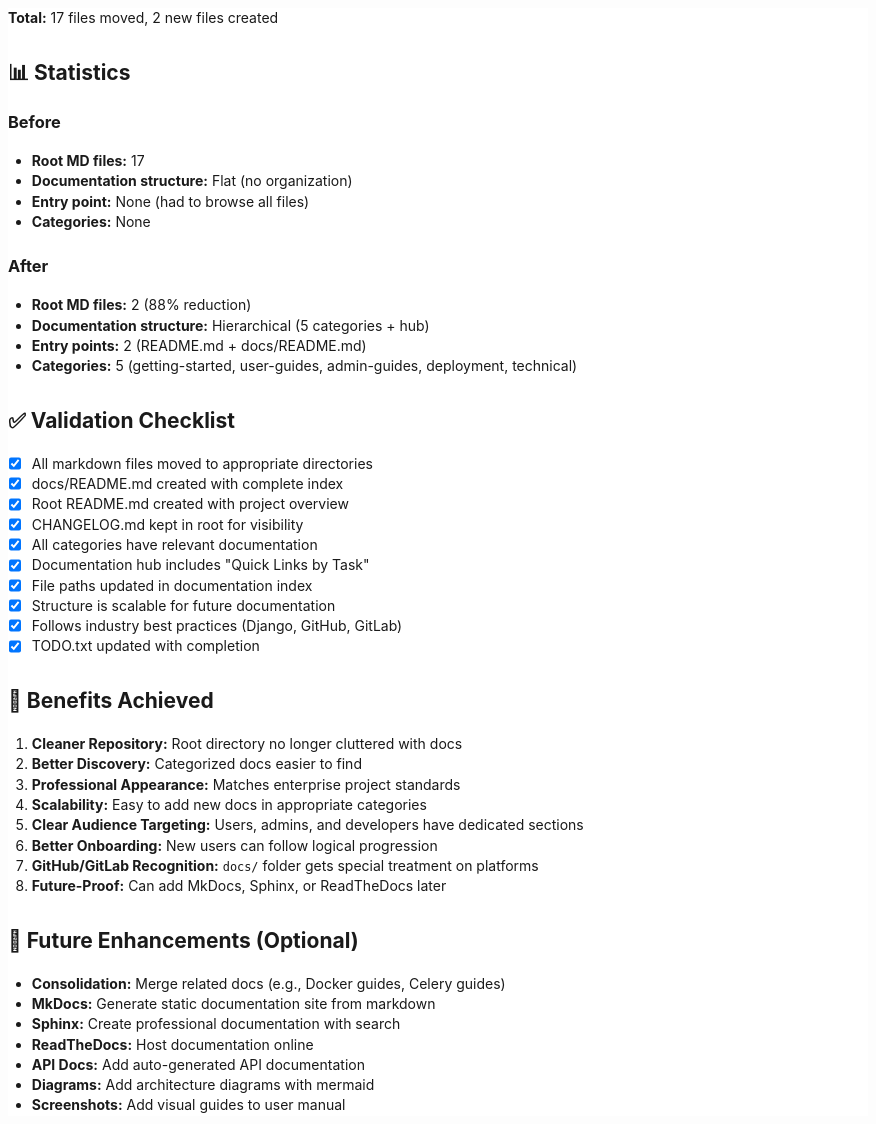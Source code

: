 **Total:** 17 files moved, 2 new files created

## 📊 Statistics

### Before
- **Root MD files:** 17
- **Documentation structure:** Flat (no organization)
- **Entry point:** None (had to browse all files)
- **Categories:** None

### After
- **Root MD files:** 2 (88% reduction)
- **Documentation structure:** Hierarchical (5 categories + hub)
- **Entry points:** 2 (README.md + docs/README.md)
- **Categories:** 5 (getting-started, user-guides, admin-guides, deployment, technical)

## ✅ Validation Checklist

- [x] All markdown files moved to appropriate directories
- [x] docs/README.md created with complete index
- [x] Root README.md created with project overview
- [x] CHANGELOG.md kept in root for visibility
- [x] All categories have relevant documentation
- [x] Documentation hub includes "Quick Links by Task"
- [x] File paths updated in documentation index
- [x] Structure is scalable for future documentation
- [x] Follows industry best practices (Django, GitHub, GitLab)
- [x] TODO.txt updated with completion

## 🎯 Benefits Achieved

1. **Cleaner Repository:** Root directory no longer cluttered with docs
2. **Better Discovery:** Categorized docs easier to find
3. **Professional Appearance:** Matches enterprise project standards
4. **Scalability:** Easy to add new docs in appropriate categories
5. **Clear Audience Targeting:** Users, admins, and developers have dedicated sections
6. **Better Onboarding:** New users can follow logical progression
7. **GitHub/GitLab Recognition:** `docs/` folder gets special treatment on platforms
8. **Future-Proof:** Can add MkDocs, Sphinx, or ReadTheDocs later

## 🔮 Future Enhancements (Optional)

- **Consolidation:** Merge related docs (e.g., Docker guides, Celery guides)
- **MkDocs:** Generate static documentation site from markdown
- **Sphinx:** Create professional documentation with search
- **ReadTheDocs:** Host documentation online
- **API Docs:** Add auto-generated API documentation
- **Diagrams:** Add architecture diagrams with mermaid
- **Screenshots:** Add visual guides to user manual
